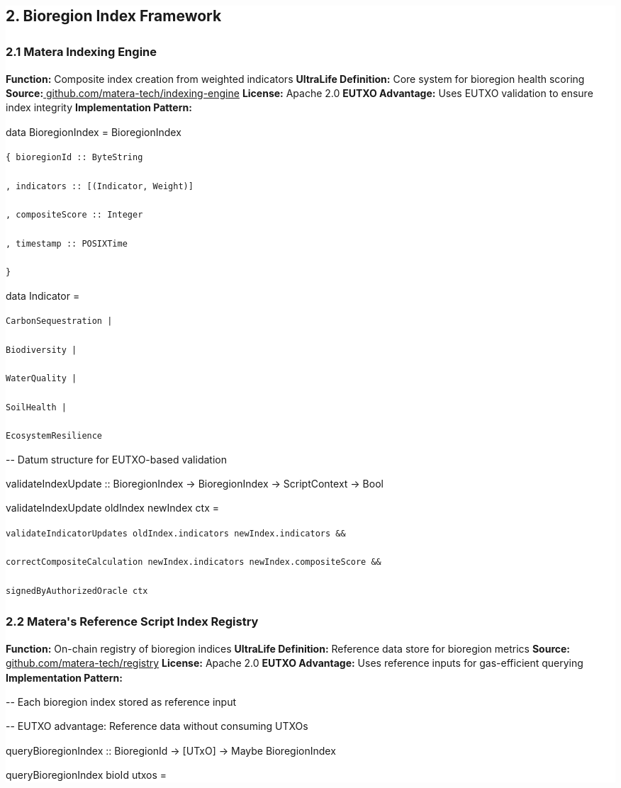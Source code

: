 ## __2. Bioregion Index Framework__


### __2.1 Matera Indexing Engine__

__Function:__ Composite index creation from weighted indicators __UltraLife Definition:__ Core system for bioregion health scoring __Source:__[ github.com/matera-tech/indexing-engine](https://github.com/matera-tech/indexing-engine) __License:__ Apache 2.0 __EUTXO Advantage:__ Uses EUTXO validation to ensure index integrity __Implementation Pattern:__

data BioregionIndex = BioregionIndex

    { bioregionId :: ByteString

    , indicators :: [(Indicator, Weight)]

    , compositeScore :: Integer

    , timestamp :: POSIXTime

    }

data Indicator = 

    CarbonSequestration | 

    Biodiversity | 

    WaterQuality | 

    SoilHealth | 

    EcosystemResilience

-- Datum structure for EUTXO-based validation

validateIndexUpdate :: BioregionIndex -> BioregionIndex -> ScriptContext -> Bool

validateIndexUpdate oldIndex newIndex ctx =

    validateIndicatorUpdates oldIndex.indicators newIndex.indicators &&

    correctCompositeCalculation newIndex.indicators newIndex.compositeScore &&

    signedByAuthorizedOracle ctx


### __2.2 Matera's Reference Script Index Registry__

__Function:__ On-chain registry of bioregion indices __UltraLife Definition:__ Reference data store for bioregion metrics __Source:__[ github.com/matera-tech/registry](https://github.com/matera-tech/registry) __License:__ Apache 2.0 __EUTXO Advantage:__ Uses reference inputs for gas-efficient querying __Implementation Pattern:__

-- Each bioregion index stored as reference input

-- EUTXO advantage: Reference data without consuming UTXOs

queryBioregionIndex :: BioregionId -> [UTxO] -> Maybe BioregionIndex

queryBioregionIndex bioId utxos =
